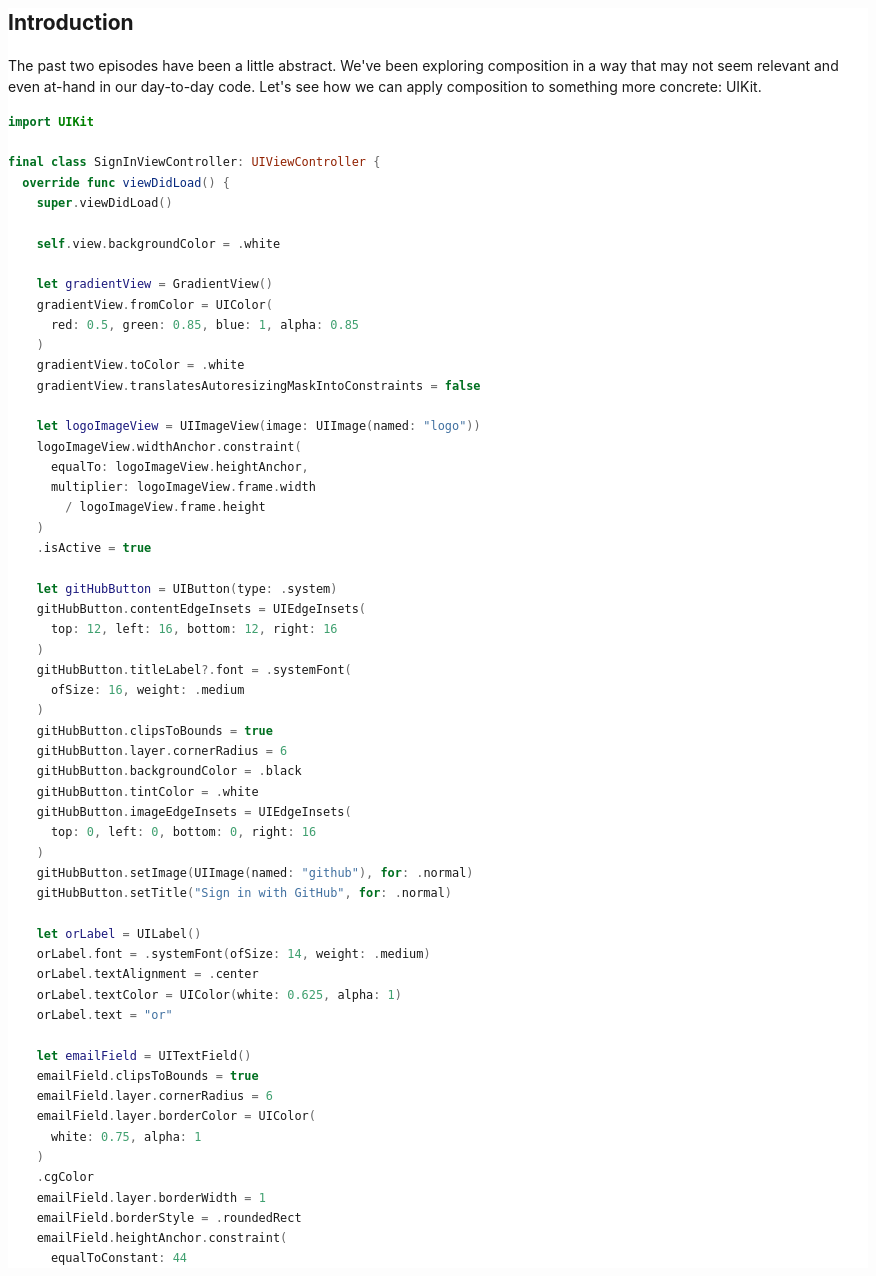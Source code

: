 ## Introduction

The past two episodes have been a little abstract. We've been exploring composition in a way that may not seem relevant and even at-hand in our day-to-day code. Let's see how we can apply composition to something more concrete: UIKit.

```swift
import UIKit

final class SignInViewController: UIViewController {
  override func viewDidLoad() {
    super.viewDidLoad()

    self.view.backgroundColor = .white

    let gradientView = GradientView()
    gradientView.fromColor = UIColor(
      red: 0.5, green: 0.85, blue: 1, alpha: 0.85
    )
    gradientView.toColor = .white
    gradientView.translatesAutoresizingMaskIntoConstraints = false

    let logoImageView = UIImageView(image: UIImage(named: "logo"))
    logoImageView.widthAnchor.constraint(
      equalTo: logoImageView.heightAnchor,
      multiplier: logoImageView.frame.width
        / logoImageView.frame.height
    )
    .isActive = true

    let gitHubButton = UIButton(type: .system)
    gitHubButton.contentEdgeInsets = UIEdgeInsets(
      top: 12, left: 16, bottom: 12, right: 16
    )
    gitHubButton.titleLabel?.font = .systemFont(
      ofSize: 16, weight: .medium
    )
    gitHubButton.clipsToBounds = true
    gitHubButton.layer.cornerRadius = 6
    gitHubButton.backgroundColor = .black
    gitHubButton.tintColor = .white
    gitHubButton.imageEdgeInsets = UIEdgeInsets(
      top: 0, left: 0, bottom: 0, right: 16
    )
    gitHubButton.setImage(UIImage(named: "github"), for: .normal)
    gitHubButton.setTitle("Sign in with GitHub", for: .normal)

    let orLabel = UILabel()
    orLabel.font = .systemFont(ofSize: 14, weight: .medium)
    orLabel.textAlignment = .center
    orLabel.textColor = UIColor(white: 0.625, alpha: 1)
    orLabel.text = "or"

    let emailField = UITextField()
    emailField.clipsToBounds = true
    emailField.layer.cornerRadius = 6
    emailField.layer.borderColor = UIColor(
      white: 0.75, alpha: 1
    )
    .cgColor
    emailField.layer.borderWidth = 1
    emailField.borderStyle = .roundedRect
    emailField.heightAnchor.constraint(
      equalToConstant: 44
```